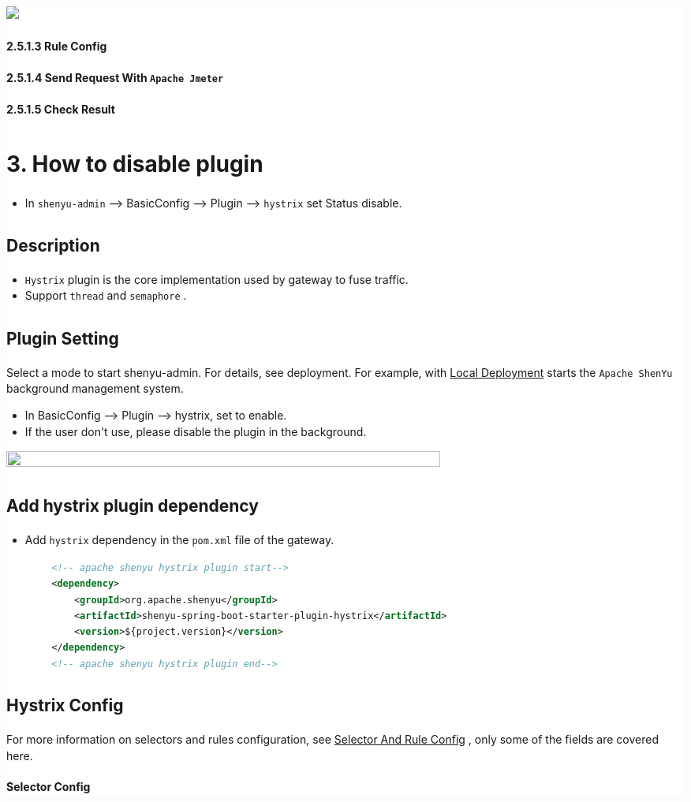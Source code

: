 ![](/img/shenyu/plugin/hystrix/selector_en.png)

#### 2.5.1.3 Rule Config

#### 2.5.1.4 Send Request With `Apache Jmeter`

#### 2.5.1.5 Check Result


# 3. How to disable plugin

- In `shenyu-admin` --> BasicConfig --> Plugin --> `hystrix` set Status disable.

## Description

* `Hystrix` plugin is the core implementation used by gateway to fuse traffic.
* Support `thread` and `semaphore` .

## Plugin Setting

Select a mode to start shenyu-admin. For details, see  deployment. For example, with [Local Deployment](../../deployment/deployment-local) starts the `Apache ShenYu` background management system.

* In BasicConfig --> Plugin --> hystrix, set to enable.
* If the user don't use, please disable the plugin in the background.

<img src="/img/shenyu/plugin/hystrix/hystrix_open_en.png" width="80%" height="80%" />


## Add hystrix plugin dependency

* Add `hystrix` dependency in the `pom.xml` file of the gateway.

```xml
        <!-- apache shenyu hystrix plugin start-->
        <dependency>
            <groupId>org.apache.shenyu</groupId>
            <artifactId>shenyu-spring-boot-starter-plugin-hystrix</artifactId>
            <version>${project.version}</version>
        </dependency>
        <!-- apache shenyu hystrix plugin end-->
``` 



## Hystrix Config


For more information on selectors and rules configuration, see [Selector And Rule Config](../../user-guide/admin-usage/selector-and-rule) , only some of the fields are covered here.

#### Selector Config
